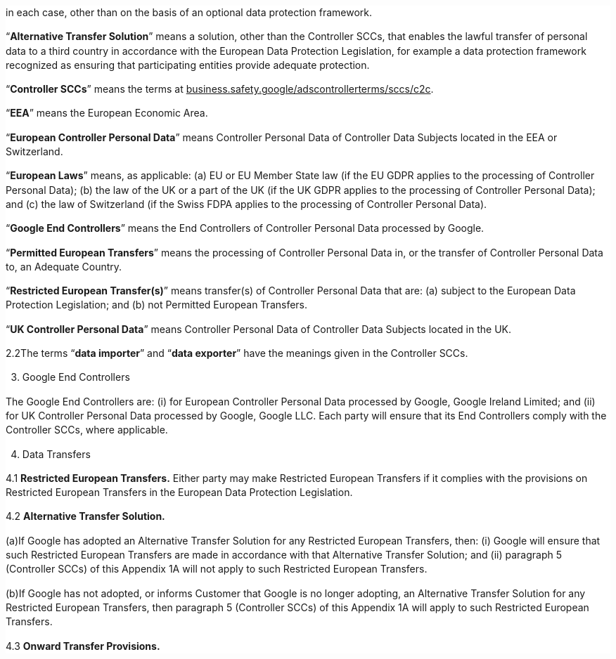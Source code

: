 in each case, other than on the basis of an optional data protection framework.

“**Alternative Transfer Solution**” means a solution, other than the Controller SCCs, that enables the lawful transfer of personal data to a third country in accordance with the European Data Protection Legislation, for example a data protection framework recognized as ensuring that participating entities provide adequate protection.

“**Controller SCCs**” means the terms at [business.safety.google/adscontrollerterms/sccs/c2c](https://privacy.google.com/adscontrollerterms/sccs/c2c/).

“**EEA**” means the European Economic Area.

“**European Controller Personal Data**” means Controller Personal Data of Controller Data Subjects located in the EEA or Switzerland.

“**European Laws**” means, as applicable: (a) EU or EU Member State law (if the EU GDPR applies to the processing of Controller Personal Data); (b) the law of the UK or a part of the UK (if the UK GDPR applies to the processing of Controller Personal Data); and (c) the law of Switzerland (if the Swiss FDPA applies to the processing of Controller Personal Data).

“**Google End Controllers**” means the End Controllers of Controller Personal Data processed by Google.

“**Permitted European Transfers**” means the processing of Controller Personal Data in, or the transfer of Controller Personal Data to, an Adequate Country.

“**Restricted European Transfer(s)**” means transfer(s) of Controller Personal Data that are: (a) subject to the European Data Protection Legislation; and (b) not Permitted European Transfers.

“**UK Controller Personal Data**” means Controller Personal Data of Controller Data Subjects located in the UK.

2.2The terms “**data importer**” and “**data exporter**” have the meanings given in the Controller SCCs.

3. Google End Controllers

The Google End Controllers are: (i) for European Controller Personal Data processed by Google, Google Ireland Limited; and (ii) for UK Controller Personal Data processed by Google, Google LLC. Each party will ensure that its End Controllers comply with the Controller SCCs, where applicable.

4. Data Transfers

4.1 **Restricted European Transfers.** Either party may make Restricted European Transfers if it complies with the provisions on Restricted European Transfers in the European Data Protection Legislation.

4.2 **Alternative Transfer Solution.**

(a)If Google has adopted an Alternative Transfer Solution for any Restricted European Transfers, then: (i) Google will ensure that such Restricted European Transfers are made in accordance with that Alternative Transfer Solution; and (ii) paragraph 5 (Controller SCCs) of this Appendix 1A will not apply to such Restricted European Transfers.

(b)If Google has not adopted, or informs Customer that Google is no longer adopting, an Alternative Transfer Solution for any Restricted European Transfers, then paragraph 5 (Controller SCCs) of this Appendix 1A will apply to such Restricted European Transfers.

4.3 **Onward Transfer Provisions.**
